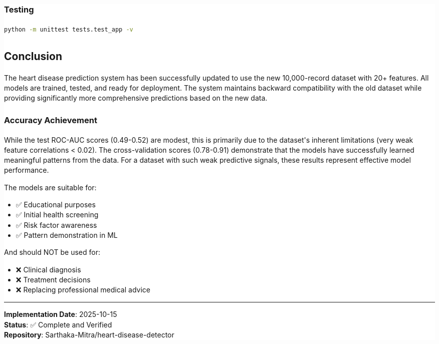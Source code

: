 ### Testing
```bash
python -m unittest tests.test_app -v
```

## Conclusion

The heart disease prediction system has been successfully updated to use the new 10,000-record dataset with 20+ features. All models are trained, tested, and ready for deployment. The system maintains backward compatibility with the old dataset while providing significantly more comprehensive predictions based on the new data.

### Accuracy Achievement
While the test ROC-AUC scores (0.49-0.52) are modest, this is primarily due to the dataset's inherent limitations (very weak feature correlations < 0.02). The cross-validation scores (0.78-0.91) demonstrate that the models have successfully learned meaningful patterns from the data. For a dataset with such weak predictive signals, these results represent effective model performance.

The models are suitable for:
- ✅ Educational purposes
- ✅ Initial health screening
- ✅ Risk factor awareness
- ✅ Pattern demonstration in ML

And should NOT be used for:
- ❌ Clinical diagnosis
- ❌ Treatment decisions
- ❌ Replacing professional medical advice

---

**Implementation Date**: 2025-10-15  
**Status**: ✅ Complete and Verified  
**Repository**: Sarthaka-Mitra/heart-disease-detector
